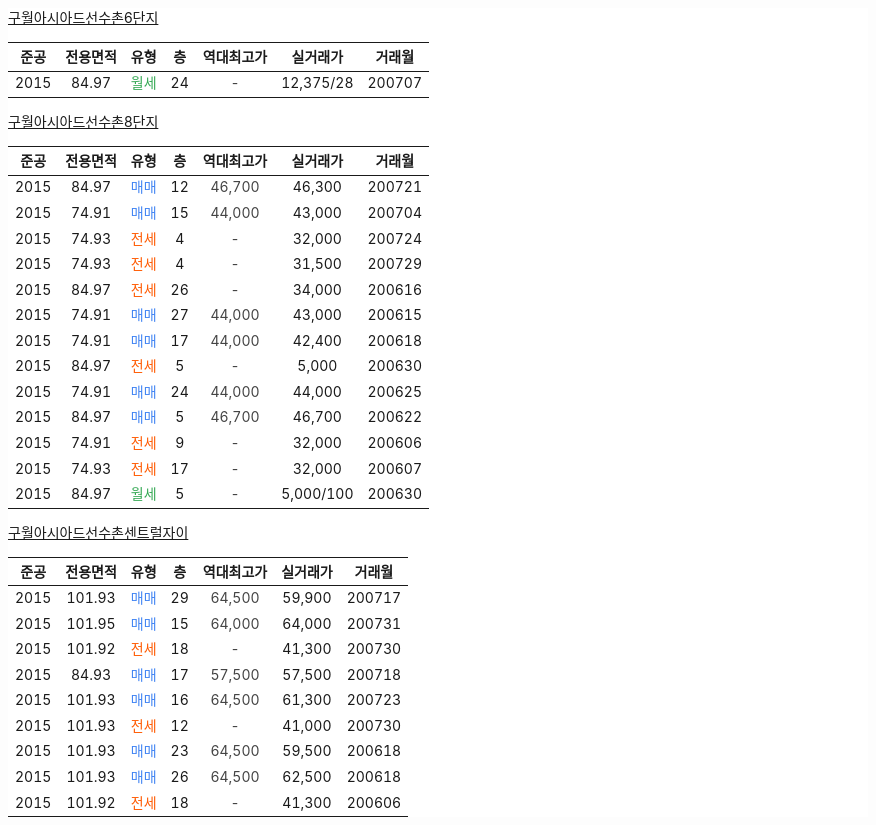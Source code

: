 [구월아시아드선수촌6단지](https://search.naver.com/search.naver?query=%EC%9D%B8%EC%B2%9C%EA%B4%91%EC%97%AD%EC%8B%9C+%EB%82%A8%EB%8F%99%EA%B5%AC+%EA%B5%AC%EC%9B%94%EB%8F%99+%EA%B5%AC%EC%9B%94%EC%95%84%EC%8B%9C%EC%95%84%EB%93%9C%EC%84%A0%EC%88%98%EC%B4%8C6%EB%8B%A8%EC%A7%80)

|준공|전용면적|유형|층|역대최고가|실거래가|거래월|
|:---:|:---:|:---:|:---:|:---:|:---:|:---:|
|2015|84.97|<span style="color:#34a853">월세</span>|24|<span style="color:#444444">-</span>|12,375/28|200707|

[구월아시아드선수촌8단지](https://search.naver.com/search.naver?query=%EC%9D%B8%EC%B2%9C%EA%B4%91%EC%97%AD%EC%8B%9C+%EB%82%A8%EB%8F%99%EA%B5%AC+%EA%B5%AC%EC%9B%94%EB%8F%99+%EA%B5%AC%EC%9B%94%EC%95%84%EC%8B%9C%EC%95%84%EB%93%9C%EC%84%A0%EC%88%98%EC%B4%8C8%EB%8B%A8%EC%A7%80)

|준공|전용면적|유형|층|역대최고가|실거래가|거래월|
|:---:|:---:|:---:|:---:|:---:|:---:|:---:|
|2015|84.97|<span style="color:#4285f3">매매</span>|12|<span style="color:#444444">46,700</span>|46,300|200721|
|2015|74.91|<span style="color:#4285f3">매매</span>|15|<span style="color:#444444">44,000</span>|43,000|200704|
|2015|74.93|<span style="color:#ff5a00">전세</span>|4|<span style="color:#444444">-</span>|32,000|200724|
|2015|74.93|<span style="color:#ff5a00">전세</span>|4|<span style="color:#444444">-</span>|31,500|200729|
|2015|84.97|<span style="color:#ff5a00">전세</span>|26|<span style="color:#444444">-</span>|34,000|200616|
|2015|74.91|<span style="color:#4285f3">매매</span>|27|<span style="color:#444444">44,000</span>|43,000|200615|
|2015|74.91|<span style="color:#4285f3">매매</span>|17|<span style="color:#444444">44,000</span>|42,400|200618|
|2015|84.97|<span style="color:#ff5a00">전세</span>|5|<span style="color:#444444">-</span>|5,000|200630|
|2015|74.91|<span style="color:#4285f3">매매</span>|24|<span style="color:#444444">44,000</span>|44,000|200625|
|2015|84.97|<span style="color:#4285f3">매매</span>|5|<span style="color:#444444">46,700</span>|46,700|200622|
|2015|74.91|<span style="color:#ff5a00">전세</span>|9|<span style="color:#444444">-</span>|32,000|200606|
|2015|74.93|<span style="color:#ff5a00">전세</span>|17|<span style="color:#444444">-</span>|32,000|200607|
|2015|84.97|<span style="color:#34a853">월세</span>|5|<span style="color:#444444">-</span>|5,000/100|200630|

[구월아시아드선수촌센트럴자이](https://search.naver.com/search.naver?query=%EC%9D%B8%EC%B2%9C%EA%B4%91%EC%97%AD%EC%8B%9C+%EB%82%A8%EB%8F%99%EA%B5%AC+%EA%B5%AC%EC%9B%94%EB%8F%99+%EA%B5%AC%EC%9B%94%EC%95%84%EC%8B%9C%EC%95%84%EB%93%9C%EC%84%A0%EC%88%98%EC%B4%8C%EC%84%BC%ED%8A%B8%EB%9F%B4%EC%9E%90%EC%9D%B4)

|준공|전용면적|유형|층|역대최고가|실거래가|거래월|
|:---:|:---:|:---:|:---:|:---:|:---:|:---:|
|2015|101.93|<span style="color:#4285f3">매매</span>|29|<span style="color:#444444">64,500</span>|59,900|200717|
|2015|101.95|<span style="color:#4285f3">매매</span>|15|<span style="color:#444444">64,000</span>|64,000|200731|
|2015|101.92|<span style="color:#ff5a00">전세</span>|18|<span style="color:#444444">-</span>|41,300|200730|
|2015|84.93|<span style="color:#4285f3">매매</span>|17|<span style="color:#444444">57,500</span>|57,500|200718|
|2015|101.93|<span style="color:#4285f3">매매</span>|16|<span style="color:#444444">64,500</span>|61,300|200723|
|2015|101.93|<span style="color:#ff5a00">전세</span>|12|<span style="color:#444444">-</span>|41,000|200730|
|2015|101.93|<span style="color:#4285f3">매매</span>|23|<span style="color:#444444">64,500</span>|59,500|200618|
|2015|101.93|<span style="color:#4285f3">매매</span>|26|<span style="color:#444444">64,500</span>|62,500|200618|
|2015|101.92|<span style="color:#ff5a00">전세</span>|18|<span style="color:#444444">-</span>|41,300|200606|
